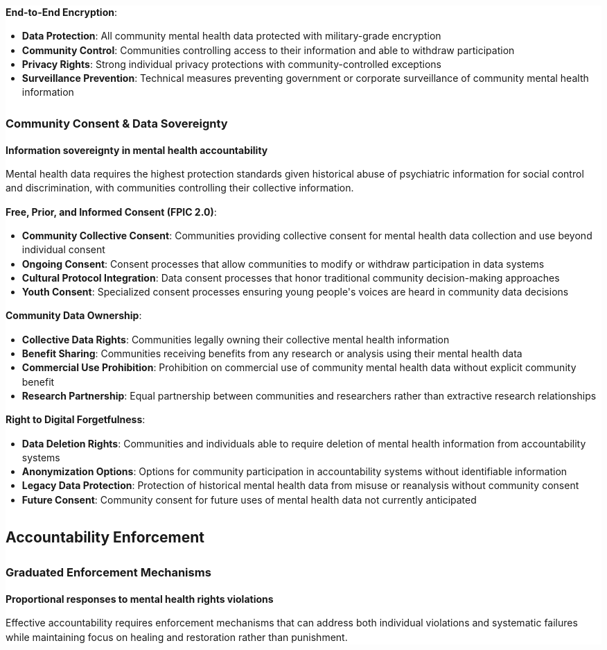 **End-to-End Encryption**:
- **Data Protection**: All community mental health data protected with military-grade encryption
- **Community Control**: Communities controlling access to their information and able to withdraw participation
- **Privacy Rights**: Strong individual privacy protections with community-controlled exceptions
- **Surveillance Prevention**: Technical measures preventing government or corporate surveillance of community mental health information

### Community Consent & Data Sovereignty

**Information sovereignty in mental health accountability**

Mental health data requires the highest protection standards given historical abuse of psychiatric information for social control and discrimination, with communities controlling their collective information.

**Free, Prior, and Informed Consent (FPIC 2.0)**:
- **Community Collective Consent**: Communities providing collective consent for mental health data collection and use beyond individual consent
- **Ongoing Consent**: Consent processes that allow communities to modify or withdraw participation in data systems
- **Cultural Protocol Integration**: Data consent processes that honor traditional community decision-making approaches
- **Youth Consent**: Specialized consent processes ensuring young people's voices are heard in community data decisions

**Community Data Ownership**:
- **Collective Data Rights**: Communities legally owning their collective mental health information
- **Benefit Sharing**: Communities receiving benefits from any research or analysis using their mental health data
- **Commercial Use Prohibition**: Prohibition on commercial use of community mental health data without explicit community benefit
- **Research Partnership**: Equal partnership between communities and researchers rather than extractive research relationships

**Right to Digital Forgetfulness**:
- **Data Deletion Rights**: Communities and individuals able to require deletion of mental health information from accountability systems
- **Anonymization Options**: Options for community participation in accountability systems without identifiable information
- **Legacy Data Protection**: Protection of historical mental health data from misuse or reanalysis without community consent
- **Future Consent**: Community consent for future uses of mental health data not currently anticipated

## <a id="accountability-enforcement"></a>Accountability Enforcement

### Graduated Enforcement Mechanisms

**Proportional responses to mental health rights violations**

Effective accountability requires enforcement mechanisms that can address both individual violations and systematic failures while maintaining focus on healing and restoration rather than punishment.
